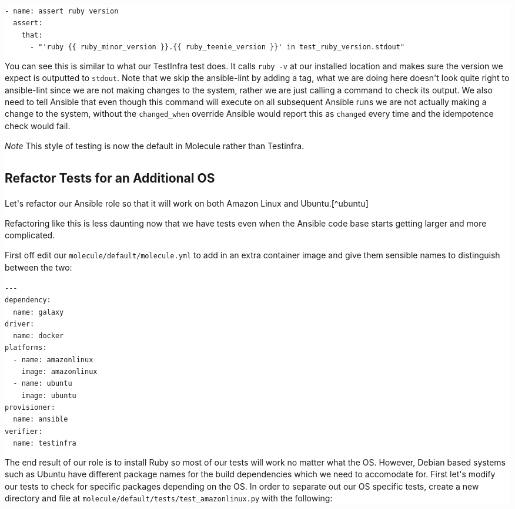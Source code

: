     - name: assert ruby version
      assert:
        that:
          - "'ruby {{ ruby_minor_version }}.{{ ruby_teenie_version }}' in test_ruby_version.stdout"

You can see this is similar to what our TestInfra test does.  It calls
`ruby -v` at our installed location and makes sure the version we
expect is outputted to `stdout`.  Note that we skip the ansible-lint
by adding a tag, what we are doing here doesn't look quite right to
ansible-lint since we are not making changes to the system, rather we
are just calling a command to check its output.  We also need to tell
Ansible that even though this command will execute on all subsequent
Ansible runs we are not actually making a change to the system,
without the `changed_when` override Ansible would report this as
`changed` every time and the idempotence check would fail.

*Note* This style of testing is now the default in Molecule rather
than Testinfra.

## Refactor Tests for an Additional OS

Let's refactor our Ansible role so that it will work on both Amazon
Linux and Ubuntu.[^ubuntu]

Refactoring like this is less daunting now that we have tests even
when the Ansible code base starts getting larger and more complicated.

First off edit our `molecule/default/molecule.yml` to add in an extra
container image and give them sensible names to distinguish between
the two:

    ---
    dependency:
      name: galaxy
    driver:
      name: docker
    platforms:
      - name: amazonlinux
        image: amazonlinux
      - name: ubuntu
        image: ubuntu
    provisioner:
      name: ansible
    verifier:
      name: testinfra

The end result of our role is to install Ruby so most of our tests
will work no matter what the OS.  However, Debian based systems such
as Ubuntu have different package names for the build dependencies
which we need to accomodate for.  First let's modify our tests to
check for specific packages depending on the OS.  In order to separate
out our OS specific tests, create a new directory and file at
`molecule/default/tests/test_amazonlinux.py` with the following:
